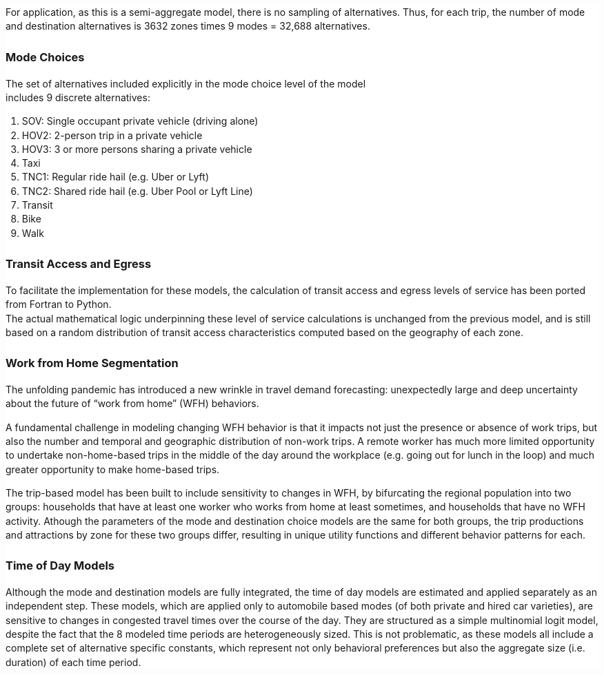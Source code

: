 For application, as this is a semi-aggregate model, there is no sampling of 
alternatives.  Thus, for each trip, the number of mode and destination alternatives
is 3632 zones times 9 modes = 32,688 alternatives.

### Mode Choices

The set of alternatives included explicitly in the mode choice level of the model  
includes 9 discrete alternatives:

1. SOV: Single occupant private vehicle (driving alone)
2. HOV2: 2-person trip in a private vehicle
3. HOV3: 3 or more persons sharing a private vehicle
4. Taxi
5. TNC1: Regular ride hail (e.g. Uber or Lyft)
6. TNC2: Shared ride hail (e.g. Uber Pool or Lyft Line)
7. Transit
8. Bike
9. Walk


### Transit Access and Egress

To facilitate the implementation for these models, the calculation of transit 
access and egress levels of service has been ported from Fortran to Python.  
The actual mathematical logic underpinning these level of service calculations 
is unchanged from the previous model, and is still based on a random distribution 
of transit access characteristics computed based on the geography of each zone.

### Work from Home Segmentation

The unfolding pandemic has introduced a new wrinkle in travel demand forecasting: 
unexpectedly large and deep uncertainty about the future of “work from home” 
(WFH) behaviors.   

A fundamental challenge in modeling changing WFH behavior is that it impacts not 
just the presence or absence of work trips, but also the number and temporal and 
geographic distribution of non-work trips.  A remote worker has much more limited 
opportunity to undertake non-home-based trips in the middle of the day around the 
workplace (e.g. going out for lunch in the loop) and much greater opportunity to 
make home-based trips.  

The trip-based model has been built to include sensitivity to changes
in WFH, by bifurcating the regional population into two groups: households 
that have at least one worker who works from home at least sometimes, and 
households that have no WFH activity.  Athough the parameters of the mode and 
destination choice models are the same for both groups, the trip productions and
attractions by zone for these two groups differ, resulting in unique utility 
functions and different behavior patterns for each.  

### Time of Day Models

Although the mode and destination models are fully integrated, the time of day 
models are estimated and applied separately as an independent step. These models, 
which are applied only to automobile based modes (of both private and hired car 
varieties), are sensitive to changes in congested travel times over the course 
of the day. They are structured as a simple multinomial logit model, despite the
fact that the 8 modeled time periods are heterogeneously sized. This is not 
problematic, as these models all include a complete set of alternative specific
constants, which represent not only behavioral preferences but also the aggregate
size (i.e. duration) of each time period.
